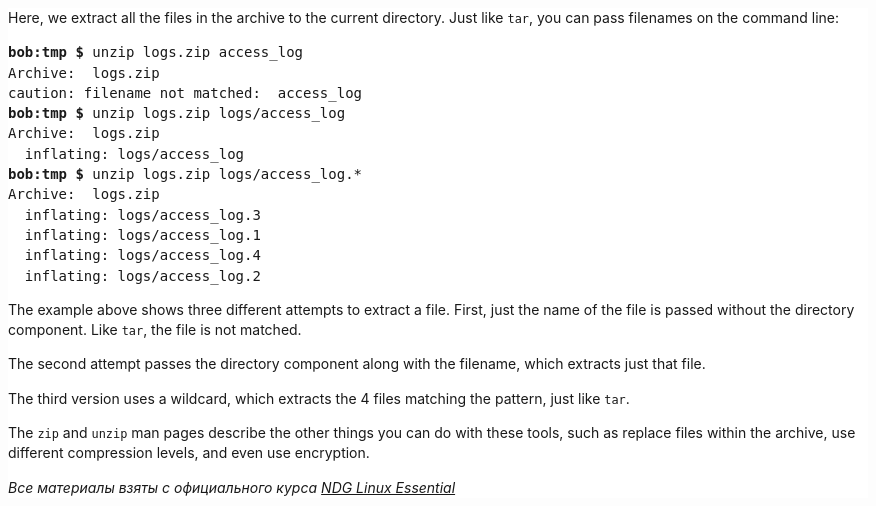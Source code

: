 <p>Here, we extract all the files in the archive to the current directory.  Just like <code>tar</code>, you can pass filenames on the command line:</p>



<pre class="config"><strong>bob:tmp $</strong> unzip logs.zip access_log
Archive:  logs.zip
caution: filename not matched:  access_log
<strong>bob:tmp $</strong> unzip logs.zip logs/access_log
Archive:  logs.zip
  inflating: logs/access_log
<strong>bob:tmp $</strong> unzip logs.zip logs/access_log.*
Archive:  logs.zip
  inflating: logs/access_log.3
  inflating: logs/access_log.1
  inflating: logs/access_log.4
  inflating: logs/access_log.2
</pre>

<p>The example above shows three different attempts to extract a file.  First, just the name of the file is passed without the directory component.  Like <code>tar</code>, the file is not matched.</p>

<p>The second attempt passes the directory component along with the filename, which extracts just that file.</p>


<p>The third version uses a wildcard, which extracts the 4 files matching the pattern, just like <code>tar</code>.</p>


<p>The <code>zip</code> and <code>unzip</code> man pages describe the other things you can do with these tools, such as replace files within the archive, use different compression levels, and even use encryption.</p>

*Все материалы взяты с официального курса <i class="fa fa-link"></i> [NDG Linux Essential](https://www.netacad.com/ru/courses/ndg-linux-essentials/)*
